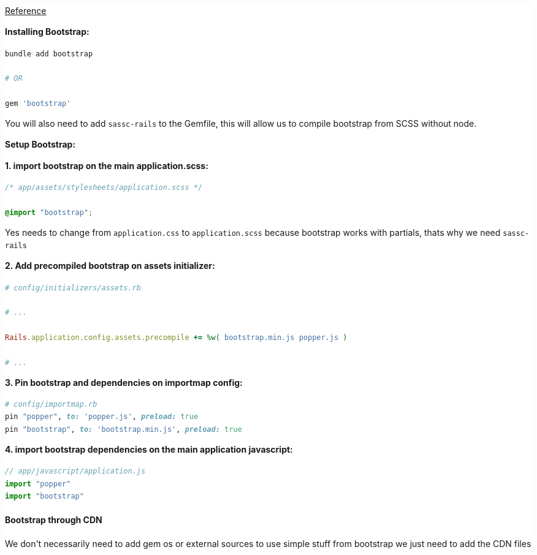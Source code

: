 [Reference](https://dev.to/renuo/rails-7-bootstrap-5-and-importmaps-without-nodejs-4g8)

**Installing Bootstrap:**

```sh
bundle add bootstrap

# OR

gem 'bootstrap'
```

You will also need to add `sassc-rails` to the Gemfile, this will allow us to compile bootstrap from SCSS without node.

**Setup Bootstrap:**

**1. import bootstrap on the main application.scss:**

```scss
/* app/assets/stylesheets/application.scss */

@import "bootstrap";
```

Yes needs to change from `application.css` to `application.scss` because bootstrap works with partials, thats why we need `sassc-rails`

**2. Add precompiled bootstrap on assets initializer:**

```rb
# config/initializers/assets.rb

# ...

Rails.application.config.assets.precompile += %w( bootstrap.min.js popper.js )

# ...
```

**3. Pin bootstrap and dependencies on importmap config:**

```rb
# config/importmap.rb
pin "popper", to: 'popper.js', preload: true
pin "bootstrap", to: 'bootstrap.min.js', preload: true
```

**4. import bootstrap dependencies on the main application javascript:**

```js
// app/javascript/application.js
import "popper"
import "bootstrap"
```

#### Bootstrap through CDN

We don't necessarily need to add gem os or external sources to use simple stuff from bootstrap we just need to add the CDN files

